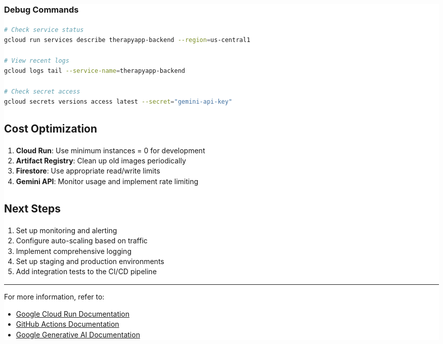 ### Debug Commands

```bash
# Check service status
gcloud run services describe therapyapp-backend --region=us-central1

# View recent logs
gcloud logs tail --service-name=therapyapp-backend

# Check secret access
gcloud secrets versions access latest --secret="gemini-api-key"
```

## Cost Optimization

1. **Cloud Run**: Use minimum instances = 0 for development
2. **Artifact Registry**: Clean up old images periodically
3. **Firestore**: Use appropriate read/write limits
4. **Gemini API**: Monitor usage and implement rate limiting

## Next Steps

1. Set up monitoring and alerting
2. Configure auto-scaling based on traffic
3. Implement comprehensive logging
4. Set up staging and production environments
5. Add integration tests to the CI/CD pipeline

---

For more information, refer to:
- [Google Cloud Run Documentation](https://cloud.google.com/run/docs)
- [GitHub Actions Documentation](https://docs.github.com/en/actions)
- [Google Generative AI Documentation](https://ai.google.dev/docs)